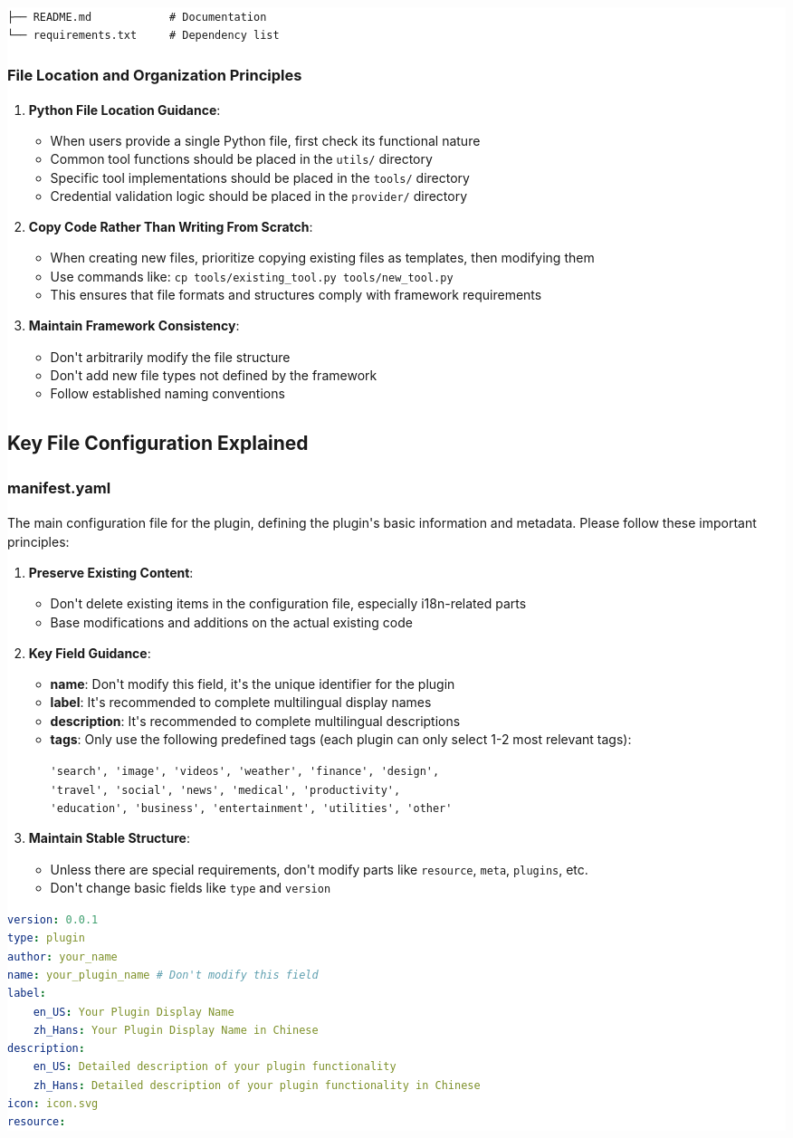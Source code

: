 ```
├── README.md            # Documentation
└── requirements.txt     # Dependency list
```

### File Location and Organization Principles

1. **Python File Location Guidance**:

   * When users provide a single Python file, first check its functional nature
   * Common tool functions should be placed in the `utils/` directory
   * Specific tool implementations should be placed in the `tools/` directory
   * Credential validation logic should be placed in the `provider/` directory

2. **Copy Code Rather Than Writing From Scratch**:

   * When creating new files, prioritize copying existing files as templates, then modifying them
   * Use commands like: `cp tools/existing_tool.py tools/new_tool.py`
   * This ensures that file formats and structures comply with framework requirements

3. **Maintain Framework Consistency**:
   * Don't arbitrarily modify the file structure
   * Don't add new file types not defined by the framework
   * Follow established naming conventions

## Key File Configuration Explained

### manifest.yaml

The main configuration file for the plugin, defining the plugin's basic information and metadata. Please follow these important principles:

1. **Preserve Existing Content**:

   * Don't delete existing items in the configuration file, especially i18n-related parts
   * Base modifications and additions on the actual existing code

2. **Key Field Guidance**:

   * **name**: Don't modify this field, it's the unique identifier for the plugin
   * **label**: It's recommended to complete multilingual display names
   * **description**: It's recommended to complete multilingual descriptions
   * **tags**: Only use the following predefined tags (each plugin can only select 1-2 most relevant tags):
     ```
     'search', 'image', 'videos', 'weather', 'finance', 'design',
     'travel', 'social', 'news', 'medical', 'productivity',
     'education', 'business', 'entertainment', 'utilities', 'other'
     ```

3. **Maintain Stable Structure**:
   * Unless there are special requirements, don't modify parts like `resource`, `meta`, `plugins`, etc.
   * Don't change basic fields like `type` and `version`

```yaml
version: 0.0.1
type: plugin
author: your_name
name: your_plugin_name # Don't modify this field
label:
    en_US: Your Plugin Display Name
    zh_Hans: Your Plugin Display Name in Chinese
description:
    en_US: Detailed description of your plugin functionality
    zh_Hans: Detailed description of your plugin functionality in Chinese
icon: icon.svg
resource:
```